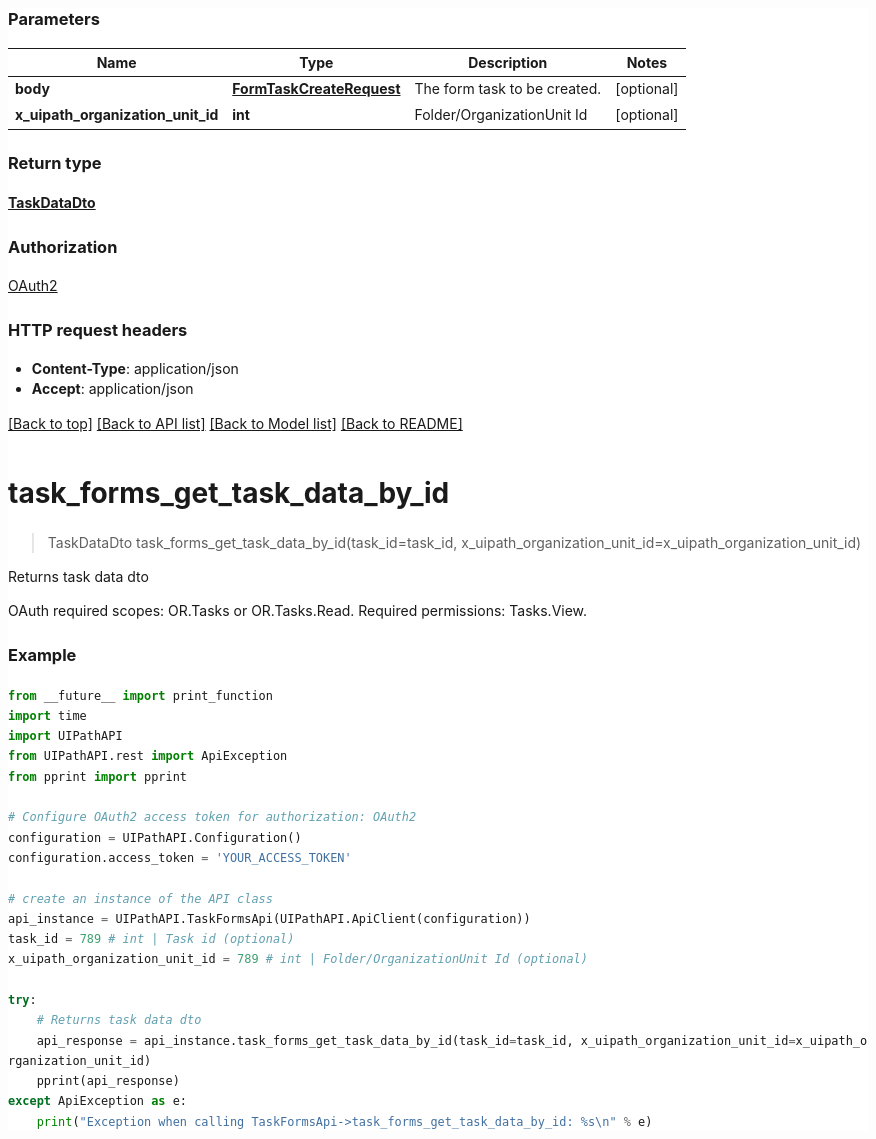 ### Parameters

Name | Type | Description  | Notes
------------- | ------------- | ------------- | -------------
 **body** | [**FormTaskCreateRequest**](FormTaskCreateRequest.md)| The form task to be created. | [optional] 
 **x_uipath_organization_unit_id** | **int**| Folder/OrganizationUnit Id | [optional] 

### Return type

[**TaskDataDto**](TaskDataDto.md)

### Authorization

[OAuth2](../README.md#OAuth2)

### HTTP request headers

 - **Content-Type**: application/json
 - **Accept**: application/json

[[Back to top]](#) [[Back to API list]](../README.md#documentation-for-api-endpoints) [[Back to Model list]](../README.md#documentation-for-models) [[Back to README]](../README.md)

# **task_forms_get_task_data_by_id**
> TaskDataDto task_forms_get_task_data_by_id(task_id=task_id, x_uipath_organization_unit_id=x_uipath_organization_unit_id)

Returns task data dto

OAuth required scopes: OR.Tasks or OR.Tasks.Read.  Required permissions: Tasks.View.

### Example
```python
from __future__ import print_function
import time
import UIPathAPI
from UIPathAPI.rest import ApiException
from pprint import pprint

# Configure OAuth2 access token for authorization: OAuth2
configuration = UIPathAPI.Configuration()
configuration.access_token = 'YOUR_ACCESS_TOKEN'

# create an instance of the API class
api_instance = UIPathAPI.TaskFormsApi(UIPathAPI.ApiClient(configuration))
task_id = 789 # int | Task id (optional)
x_uipath_organization_unit_id = 789 # int | Folder/OrganizationUnit Id (optional)

try:
    # Returns task data dto
    api_response = api_instance.task_forms_get_task_data_by_id(task_id=task_id, x_uipath_organization_unit_id=x_uipath_organization_unit_id)
    pprint(api_response)
except ApiException as e:
    print("Exception when calling TaskFormsApi->task_forms_get_task_data_by_id: %s\n" % e)
```
